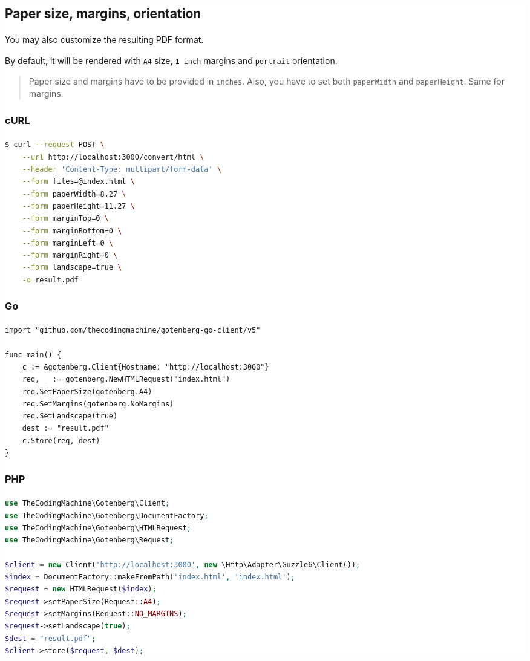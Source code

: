 ## Paper size, margins, orientation

You may also customize the resulting PDF format.

By default, it will be rendered with `A4` size, `1 inch` margins and `portrait` orientation.

> Paper size and margins have to be provided in `inches`.
> Also, you have to set both `paperWidth` and `paperHeight`. Same for margins.

### cURL

```bash
$ curl --request POST \
    --url http://localhost:3000/convert/html \
    --header 'Content-Type: multipart/form-data' \
    --form files=@index.html \
    --form paperWidth=8.27 \
    --form paperHeight=11.27 \
    --form marginTop=0 \
    --form marginBottom=0 \
    --form marginLeft=0 \
    --form marginRight=0 \
    --form landscape=true \
    -o result.pdf
```

### Go

```golang
import "github.com/thecodingmachine/gotenberg-go-client/v5"

func main() {
    c := &gotenberg.Client{Hostname: "http://localhost:3000"}
    req, _ := gotenberg.NewHTMLRequest("index.html")
    req.SetPaperSize(gotenberg.A4)
    req.SetMargins(gotenberg.NoMargins)
    req.SetLandscape(true)
    dest := "result.pdf"
    c.Store(req, dest)
}
```

### PHP

```php
use TheCodingMachine\Gotenberg\Client;
use TheCodingMachine\Gotenberg\DocumentFactory;
use TheCodingMachine\Gotenberg\HTMLRequest;
use TheCodingMachine\Gotenberg\Request;

$client = new Client('http://localhost:3000', new \Http\Adapter\Guzzle6\Client());
$index = DocumentFactory::makeFromPath('index.html', 'index.html');
$request = new HTMLRequest($index);
$request->setPaperSize(Request::A4);
$request->setMargins(Request::NO_MARGINS);
$request->setLandscape(true);
$dest = "result.pdf";
$client->store($request, $dest);
```